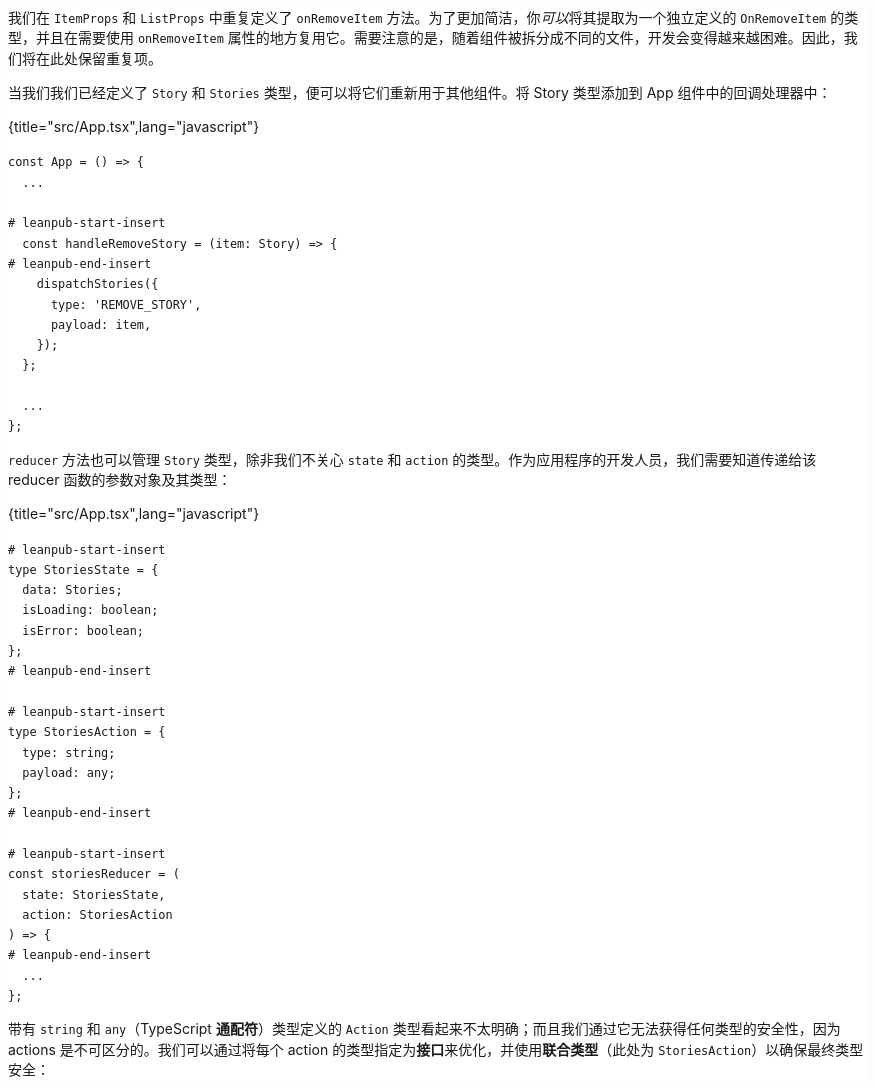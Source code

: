 我们在 `ItemProps` 和 `ListProps` 中重复定义了 `onRemoveItem` 方法。为了更加简洁，你*可以*将其提取为一个独立定义的 `OnRemoveItem` 的类型，并且在需要使用 `onRemoveItem` 属性的地方复用它。需要注意的是，随着组件被拆分成不同的文件，开发会变得越来越困难。因此，我们将在此处保留重复项。

当我们我们已经定义了 `Story` 和 `Stories` 类型，便可以将它们重新用于其他组件。将 Story 类型添加到 App 组件中的回调处理器中：

{title="src/App.tsx",lang="javascript"}
~~~~~~~
const App = () => {
  ...

# leanpub-start-insert
  const handleRemoveStory = (item: Story) => {
# leanpub-end-insert
    dispatchStories({
      type: 'REMOVE_STORY',
      payload: item,
    });
  };

  ...
};
~~~~~~~

`reducer` 方法也可以管理 `Story` 类型，除非我们不关心 `state` 和 `action` 的类型。作为应用程序的开发人员，我们需要知道传递给该 reducer 函数的参数对象及其类型：

{title="src/App.tsx",lang="javascript"}
~~~~~~~
# leanpub-start-insert
type StoriesState = {
  data: Stories;
  isLoading: boolean;
  isError: boolean;
};
# leanpub-end-insert

# leanpub-start-insert
type StoriesAction = {
  type: string;
  payload: any;
};
# leanpub-end-insert

# leanpub-start-insert
const storiesReducer = (
  state: StoriesState,
  action: StoriesAction
) => {
# leanpub-end-insert
  ...
};
~~~~~~~

带有 `string` 和 `any`（TypeScript **通配符**）类型定义的 `Action` 类型看起来不太明确；而且我们通过它无法获得任何类型的安全性，因为 actions 是不可区分的。我们可以通过将每个 action 的类型指定为**接口**来优化，并使用**联合类型**（此处为 `StoriesAction`）以确保最终类型安全：
